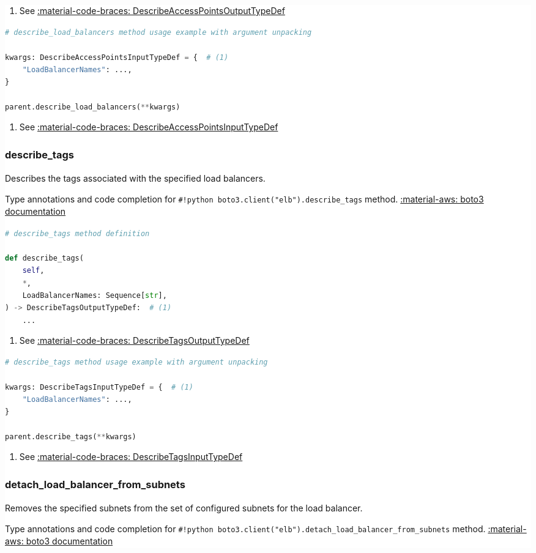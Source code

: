 1. See [:material-code-braces: DescribeAccessPointsOutputTypeDef](./type_defs.md#describeaccesspointsoutputtypedef)


```python
# describe_load_balancers method usage example with argument unpacking

kwargs: DescribeAccessPointsInputTypeDef = {  # (1)
    "LoadBalancerNames": ...,
}

parent.describe_load_balancers(**kwargs)
```

1. See [:material-code-braces: DescribeAccessPointsInputTypeDef](./type_defs.md#describeaccesspointsinputtypedef)

### describe\_tags

Describes the tags associated with the specified load balancers.

Type annotations and code completion for `#!python boto3.client("elb").describe_tags` method.
[:material-aws: boto3 documentation](https://boto3.amazonaws.com/v1/documentation/api/latest/reference/services/elb/client/describe_tags.html)

```python
# describe_tags method definition

def describe_tags(
    self,
    *,
    LoadBalancerNames: Sequence[str],
) -> DescribeTagsOutputTypeDef:  # (1)
    ...
```

1. See [:material-code-braces: DescribeTagsOutputTypeDef](./type_defs.md#describetagsoutputtypedef)


```python
# describe_tags method usage example with argument unpacking

kwargs: DescribeTagsInputTypeDef = {  # (1)
    "LoadBalancerNames": ...,
}

parent.describe_tags(**kwargs)
```

1. See [:material-code-braces: DescribeTagsInputTypeDef](./type_defs.md#describetagsinputtypedef)

### detach\_load\_balancer\_from\_subnets

Removes the specified subnets from the set of configured subnets for the load
balancer.

Type annotations and code completion for `#!python boto3.client("elb").detach_load_balancer_from_subnets` method.
[:material-aws: boto3 documentation](https://boto3.amazonaws.com/v1/documentation/api/latest/reference/services/elb/client/detach_load_balancer_from_subnets.html)
